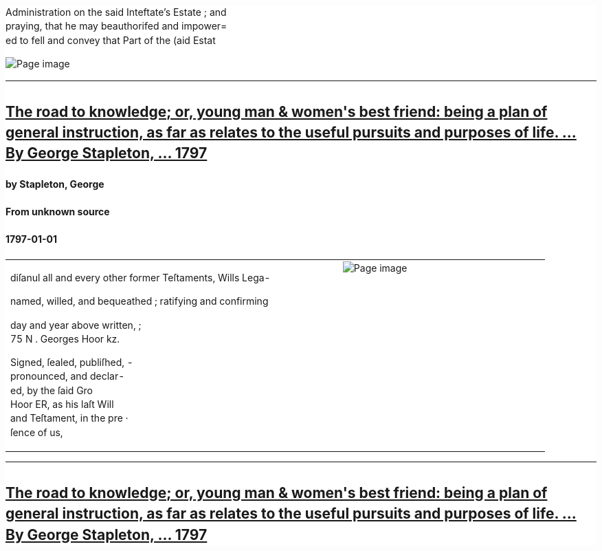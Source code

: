 Administration on the said Inteftate’s Estate ; and  
praying, that he may beauthorifed and impower=  
ed to fell and convey that Part of the (aid Estat
</td><td style="width: 50%; max-height: 75%; margin: auto; display: block;">
<img alt="Page image" src="https://tile.loc.gov/image-services/iiif/service:ndnp:nhd:batch_nhd_bondcliff_ver01:data:sn83025582:00517015064:1764030201:0182/pct:4.070066975785678,3.5504431829499055,58.695812173401045,92.26670650333632/!600,600/0/default.jpg"/>
</td>
</tr></table>

---

## [The road to knowledge; or, young man & women's best friend: being a plan of general instruction, as far as relates to the useful pursuits and purposes of life. ... By George Stapleton, ...  1797](https://archive.org/details/bim_eighteenth-century_the-road-to-knowledge-o_stapleton-george_1797/page/n119/mode/1up?view=theater)

#### by Stapleton, George

#### From unknown source

#### 1797-01-01

<table style="width: 100%;"><tr><td style="width: 50%">

  
  
diſanul all and every other former Teſtaments, Wills Lega-  
  
  
named, willed, and bequeathed ; ratifying and confirming  
  
  
  
day and year above written, ;  
75 N . Georges Hoor kz.  
  
Signed, ſealed, publiſhed, -  
pronounced, and declar-  
ed, by the ſaid Gro  
Hoor ER, as his laſt Will  
and Teſtament, in the pre ·  
ſence of us,
</td><td style="width: 50%; max-height: 75%; margin: auto; display: block;">
<img alt="Page image" src="https://iiif.archive.org/image/iiif/2/bim_eighteenth-century_the-road-to-knowledge-o_stapleton-george_1797%2Fbim_eighteenth-century_the-road-to-knowledge-o_stapleton-george_1797_jp2.zip%2Fbim_eighteenth-century_the-road-to-knowledge-o_stapleton-george_1797_jp2%2Fbim_eighteenth-century_the-road-to-knowledge-o_stapleton-george_1797_0119.jp2/pct:18.897108271687962,53.17896389324961,67.87715758798475,23.12925170068027/!600,600/0/default.jpg"/>
</td>
</tr></table>

---

## [The road to knowledge; or, young man & women's best friend: being a plan of general instruction, as far as relates to the useful pursuits and purposes of life. ... By George Stapleton, ...  1797](https://archive.org/details/bim_eighteenth-century_the-road-to-knowledge-o_stapleton-george_1797/page/n120/mode/1up?view=theater)
